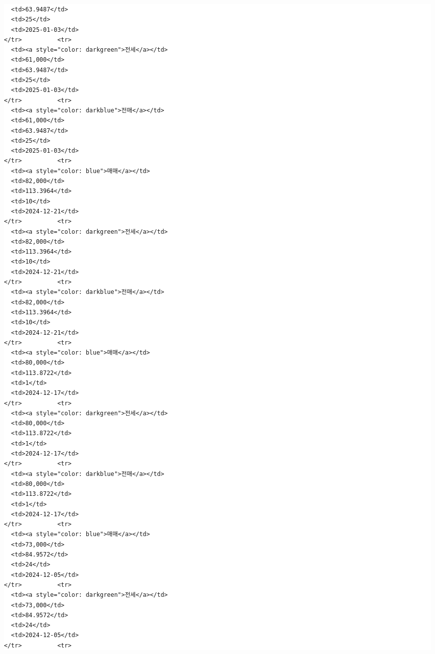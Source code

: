       <td>63.9487</td>
      <td>25</td>
      <td>2025-01-03</td>
    </tr>          <tr>
      <td><a style="color: darkgreen">전세</a></td>
      <td>61,000</td>
      <td>63.9487</td>
      <td>25</td>
      <td>2025-01-03</td>
    </tr>          <tr>
      <td><a style="color: darkblue">전매</a></td>
      <td>61,000</td>
      <td>63.9487</td>
      <td>25</td>
      <td>2025-01-03</td>
    </tr>          <tr>
      <td><a style="color: blue">매매</a></td>
      <td>82,000</td>
      <td>113.3964</td>
      <td>10</td>
      <td>2024-12-21</td>
    </tr>          <tr>
      <td><a style="color: darkgreen">전세</a></td>
      <td>82,000</td>
      <td>113.3964</td>
      <td>10</td>
      <td>2024-12-21</td>
    </tr>          <tr>
      <td><a style="color: darkblue">전매</a></td>
      <td>82,000</td>
      <td>113.3964</td>
      <td>10</td>
      <td>2024-12-21</td>
    </tr>          <tr>
      <td><a style="color: blue">매매</a></td>
      <td>80,000</td>
      <td>113.8722</td>
      <td>1</td>
      <td>2024-12-17</td>
    </tr>          <tr>
      <td><a style="color: darkgreen">전세</a></td>
      <td>80,000</td>
      <td>113.8722</td>
      <td>1</td>
      <td>2024-12-17</td>
    </tr>          <tr>
      <td><a style="color: darkblue">전매</a></td>
      <td>80,000</td>
      <td>113.8722</td>
      <td>1</td>
      <td>2024-12-17</td>
    </tr>          <tr>
      <td><a style="color: blue">매매</a></td>
      <td>73,000</td>
      <td>84.9572</td>
      <td>24</td>
      <td>2024-12-05</td>
    </tr>          <tr>
      <td><a style="color: darkgreen">전세</a></td>
      <td>73,000</td>
      <td>84.9572</td>
      <td>24</td>
      <td>2024-12-05</td>
    </tr>          <tr>